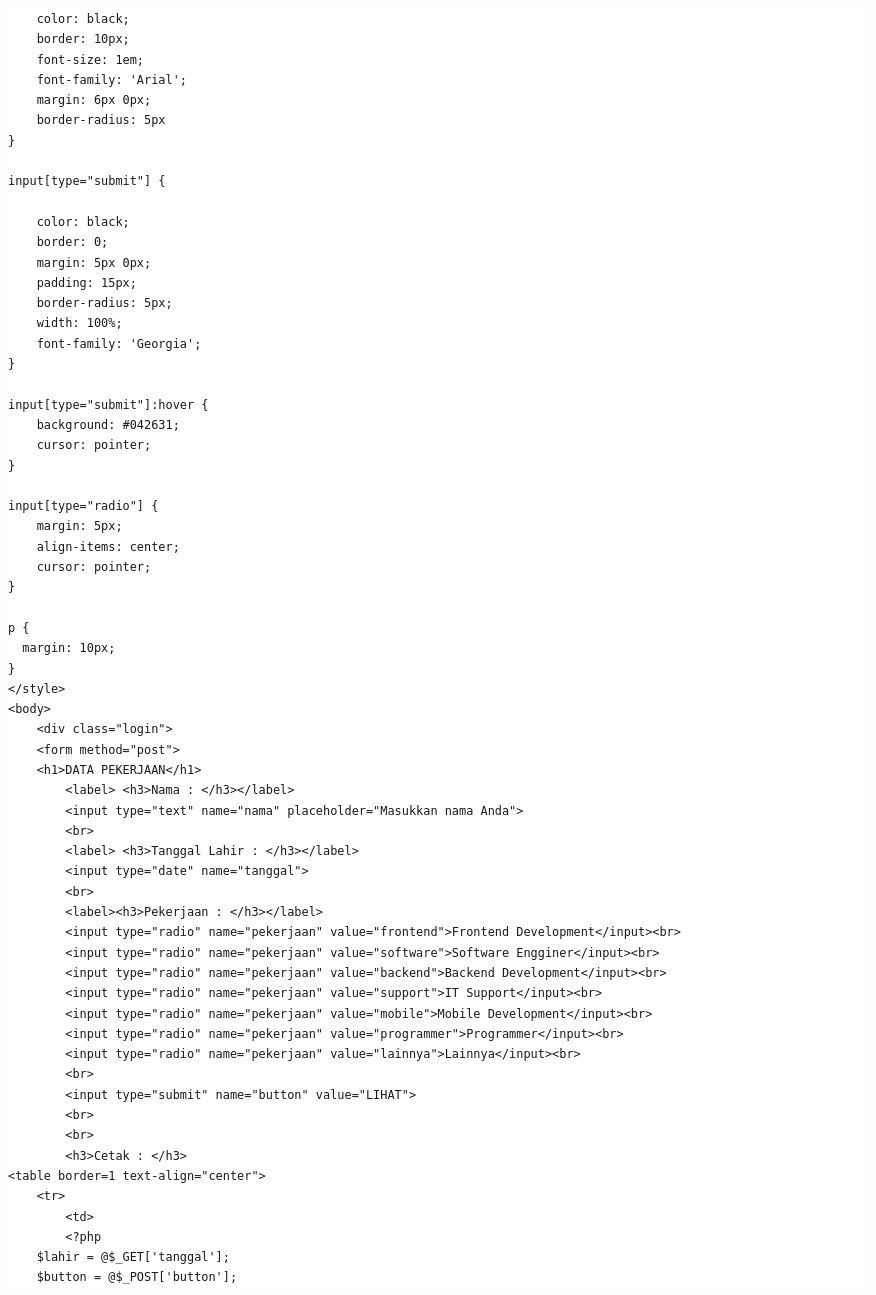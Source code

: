 ```
    color: black;
    border: 10px;
    font-size: 1em;
    font-family: 'Arial';
    margin: 6px 0px;
    border-radius: 5px
}
   
input[type="submit"] {
    
    color: black;
    border: 0;
    margin: 5px 0px;
    padding: 15px;
    border-radius: 5px;
    width: 100%;
    font-family: 'Georgia';
}

input[type="submit"]:hover {
    background: #042631;
    cursor: pointer;
}

input[type="radio"] {
    margin: 5px;
    align-items: center;
    cursor: pointer;
}

p {
  margin: 10px;
}
</style>
<body>
	<div class="login">
    <form method="post">
    <h1>DATA PEKERJAAN</h1>
        <label> <h3>Nama : </h3></label>
        <input type="text" name="nama" placeholder="Masukkan nama Anda">
        <br>
        <label> <h3>Tanggal Lahir : </h3></label>
        <input type="date" name="tanggal">
        <br>
        <label><h3>Pekerjaan : </h3></label>
        <input type="radio" name="pekerjaan" value="frontend">Frontend Development</input><br>
        <input type="radio" name="pekerjaan" value="software">Software Engginer</input><br>
        <input type="radio" name="pekerjaan" value="backend">Backend Development</input><br>
        <input type="radio" name="pekerjaan" value="support">IT Support</input><br>
        <input type="radio" name="pekerjaan" value="mobile">Mobile Development</input><br>
        <input type="radio" name="pekerjaan" value="programmer">Programmer</input><br>
        <input type="radio" name="pekerjaan" value="lainnya">Lainnya</input><br>
        <br>
        <input type="submit" name="button" value="LIHAT">
        <br>
        <br>
        <h3>Cetak : </h3>
<table border=1 text-align="center">
    <tr>
        <td>
        <?php
    $lahir = @$_GET['tanggal'];
    $button = @$_POST['button'];
```